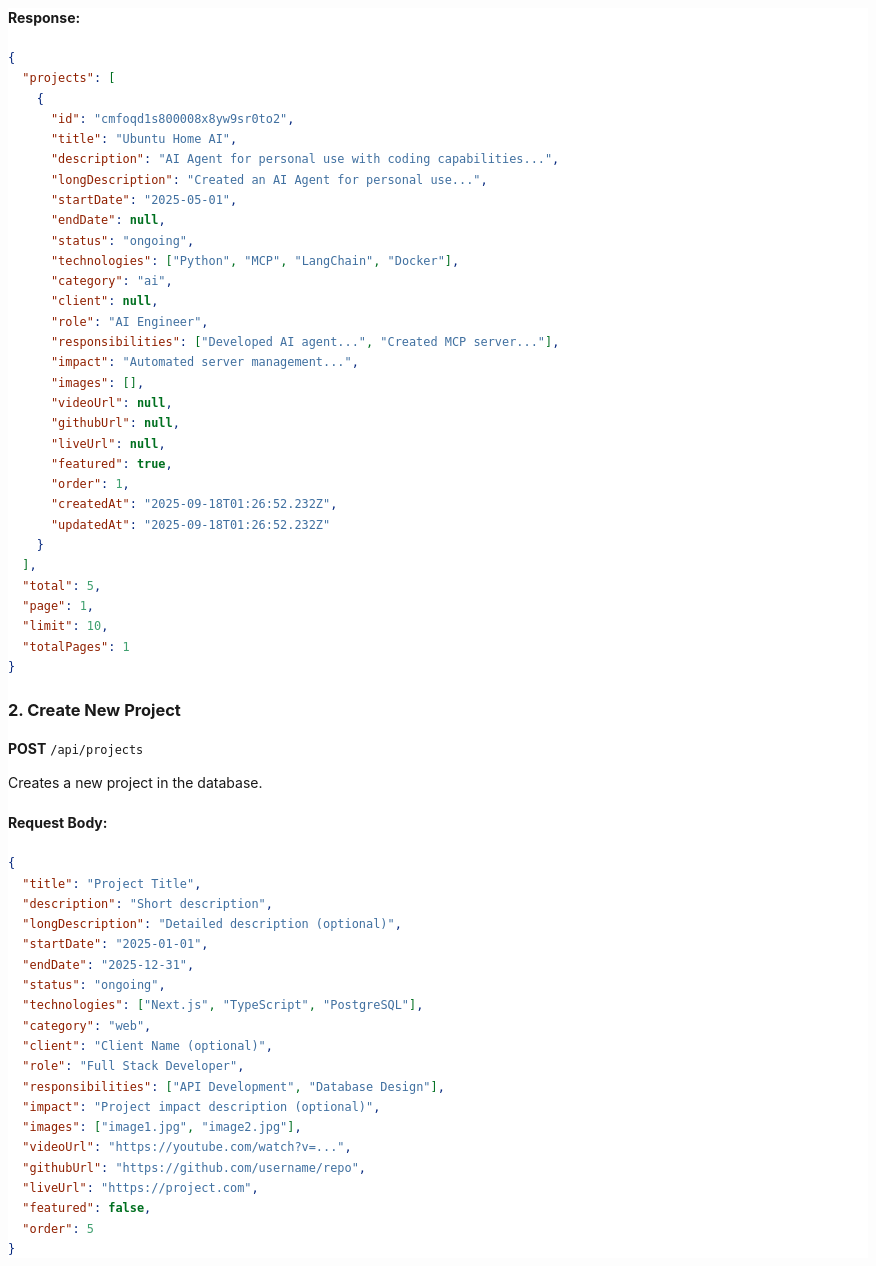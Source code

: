 #### Response:
```json
{
  "projects": [
    {
      "id": "cmfoqd1s800008x8yw9sr0to2",
      "title": "Ubuntu Home AI",
      "description": "AI Agent for personal use with coding capabilities...",
      "longDescription": "Created an AI Agent for personal use...",
      "startDate": "2025-05-01",
      "endDate": null,
      "status": "ongoing",
      "technologies": ["Python", "MCP", "LangChain", "Docker"],
      "category": "ai",
      "client": null,
      "role": "AI Engineer",
      "responsibilities": ["Developed AI agent...", "Created MCP server..."],
      "impact": "Automated server management...",
      "images": [],
      "videoUrl": null,
      "githubUrl": null,
      "liveUrl": null,
      "featured": true,
      "order": 1,
      "createdAt": "2025-09-18T01:26:52.232Z",
      "updatedAt": "2025-09-18T01:26:52.232Z"
    }
  ],
  "total": 5,
  "page": 1,
  "limit": 10,
  "totalPages": 1
}
```

### 2. Create New Project
**POST** `/api/projects`

Creates a new project in the database.

#### Request Body:
```json
{
  "title": "Project Title",
  "description": "Short description",
  "longDescription": "Detailed description (optional)",
  "startDate": "2025-01-01",
  "endDate": "2025-12-31",
  "status": "ongoing",
  "technologies": ["Next.js", "TypeScript", "PostgreSQL"],
  "category": "web",
  "client": "Client Name (optional)",
  "role": "Full Stack Developer",
  "responsibilities": ["API Development", "Database Design"],
  "impact": "Project impact description (optional)",
  "images": ["image1.jpg", "image2.jpg"],
  "videoUrl": "https://youtube.com/watch?v=...",
  "githubUrl": "https://github.com/username/repo",
  "liveUrl": "https://project.com",
  "featured": false,
  "order": 5
}
```
